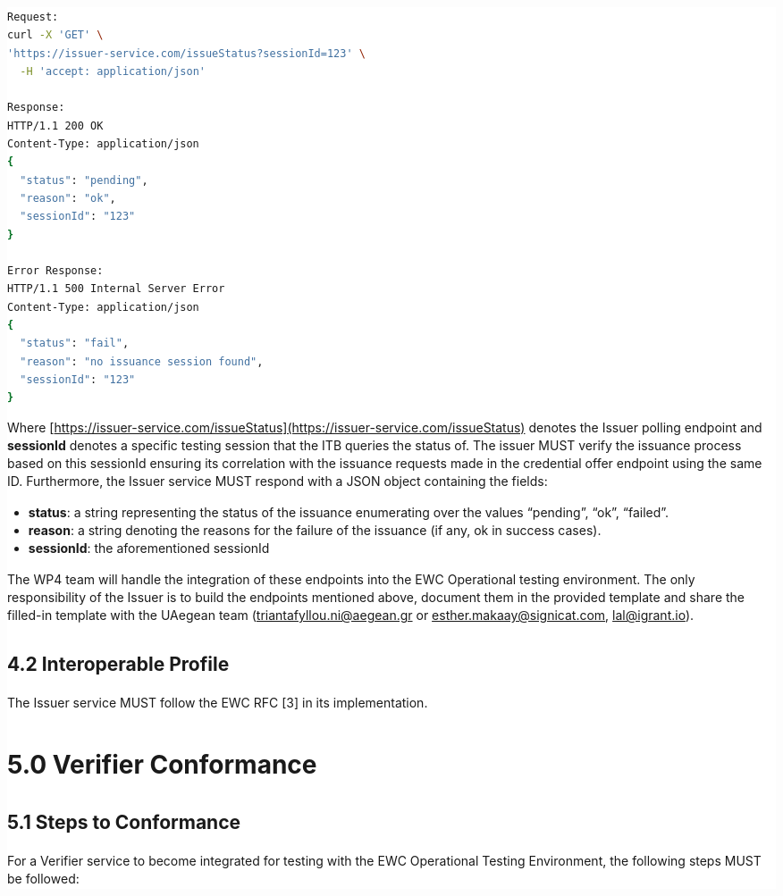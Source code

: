   ```sh
  Request:
  curl -X 'GET' \
  'https://issuer-service.com/issueStatus?sessionId=123' \
    -H 'accept: application/json'

  Response:
  HTTP/1.1 200 OK
  Content-Type: application/json
  {
    "status": "pending",
    "reason": "ok",
    "sessionId": "123"
  }

  Error Response:
  HTTP/1.1 500 Internal Server Error
  Content-Type: application/json
  {
    "status": "fail",
    "reason": "no issuance session found",
    "sessionId": "123"
  }
  ```
Where [https://issuer-service.com/issueStatus](https://issuer-service.com/issueStatus) denotes the Issuer polling endpoint and **sessionId** denotes a specific testing session that the ITB queries the status of. The issuer MUST verify the issuance process based on this sessionId ensuring its correlation with the issuance requests made in the credential offer endpoint using the same ID.  Furthermore, the Issuer service MUST respond with a JSON object containing the fields:

* **status**: a string representing the status of the issuance enumerating over the values “pending”, “ok”, “failed”.
* **reason**: a string denoting the reasons for the failure of the issuance (if any, ok in success cases). 
* **sessionId**: the aforementioned sessionId

The WP4 team will handle the integration of these endpoints into the EWC Operational testing environment. The only responsibility of the  Issuer is to build the endpoints mentioned above, document them in the provided template and share the filled-in template with the UAegean team ([triantafyllou.ni@aegean.gr](triantafyllou.ni@aegean.gr) or [esther.makaay@signicat.com](esther.makaay@signicat.com), [lal@igrant.io](lal@igrant.io)). 

## 4.2	Interoperable Profile

The Issuer service MUST follow the EWC RFC [3] in its implementation. 

# 5.0	Verifier Conformance

## 5.1	Steps to Conformance

For a Verifier service to become integrated for testing with the EWC Operational Testing Environment, the following steps MUST be followed:
